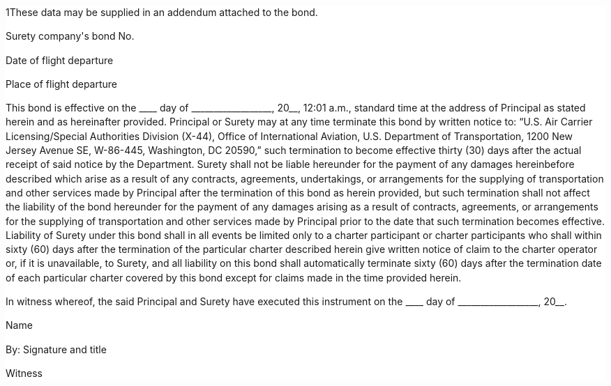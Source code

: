 1These data may be supplied in an addendum attached to the bond.

</div>

<div>

Surety company's bond No.

</div>

<div>

Date of flight departure

</div>

<div>

Place of flight departure

</div>

This bond is effective on the \_\_\_\_ day of \_\_\_\_\_\_\_\_\_\_\_\_\_\_\_\_\_\_, 20\_\_, 12:01 a.m., standard time at the address of Principal as stated herein and as hereinafter provided. Principal or Surety may at any time terminate this bond by written notice to: “U.S. Air Carrier Licensing/Special Authorities Division (X-44), Office of International Aviation, U.S. Department of Transportation, 1200 New Jersey Avenue SE, W-86-445, Washington, DC 20590,” such termination to become effective thirty (30) days after the actual receipt of said notice by the Department. Surety shall not be liable hereunder for the payment of any damages hereinbefore described which arise as a result of any contracts, agreements, undertakings, or arrangements for the supplying of transportation and other services made by Principal after the termination of this bond as herein provided, but such termination shall not affect the liability of the bond hereunder for the payment of any damages arising as a result of contracts, agreements, or arrangements for the supplying of transportation and other services made by Principal prior to the date that such termination becomes effective. Liability of Surety under this bond shall in all events be limited only to a charter participant or charter participants who shall within sixty (60) days after the termination of the particular charter described herein give written notice of claim to the charter operator or, if it is unavailable, to Surety, and all liability on this bond shall automatically terminate sixty (60) days after the termination date of each particular charter covered by this bond except for claims made in the time provided herein.

In witness whereof, the said Principal and Surety have executed this instrument on the \_\_\_\_ day of \_\_\_\_\_\_\_\_\_\_\_\_\_\_\_\_\_\_, 20\_\_.

<div>

Name

</div>

<div>

By: Signature and title

</div>

<div>

Witness

</div>
